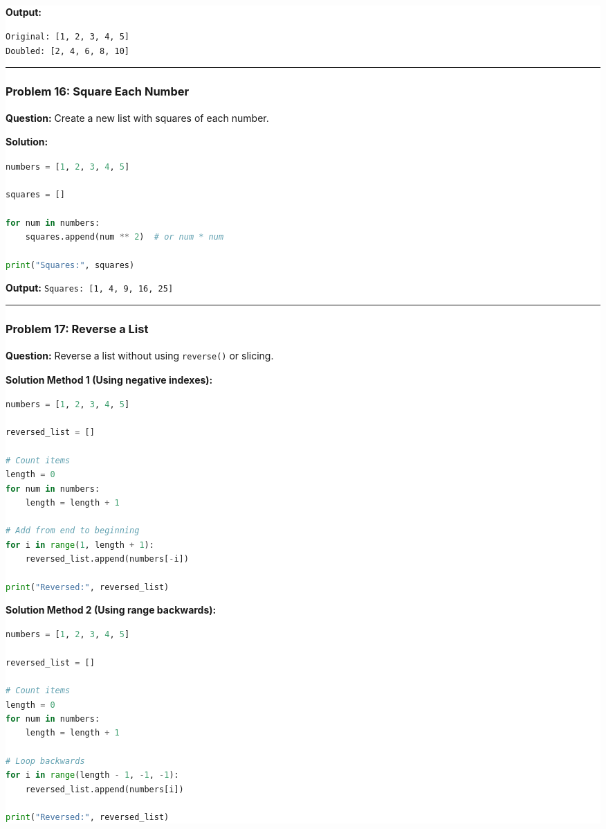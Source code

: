 **Output:**
```
Original: [1, 2, 3, 4, 5]
Doubled: [2, 4, 6, 8, 10]
```

---

### Problem 16: Square Each Number
**Question:** Create a new list with squares of each number.

**Solution:**
```python
numbers = [1, 2, 3, 4, 5]

squares = []

for num in numbers:
    squares.append(num ** 2)  # or num * num

print("Squares:", squares)
```

**Output:** `Squares: [1, 4, 9, 16, 25]`

---

### Problem 17: Reverse a List
**Question:** Reverse a list without using `reverse()` or slicing.

**Solution Method 1 (Using negative indexes):**
```python
numbers = [1, 2, 3, 4, 5]

reversed_list = []

# Count items
length = 0
for num in numbers:
    length = length + 1

# Add from end to beginning
for i in range(1, length + 1):
    reversed_list.append(numbers[-i])

print("Reversed:", reversed_list)
```

**Solution Method 2 (Using range backwards):**
```python
numbers = [1, 2, 3, 4, 5]

reversed_list = []

# Count items
length = 0
for num in numbers:
    length = length + 1

# Loop backwards
for i in range(length - 1, -1, -1):
    reversed_list.append(numbers[i])

print("Reversed:", reversed_list)
```
